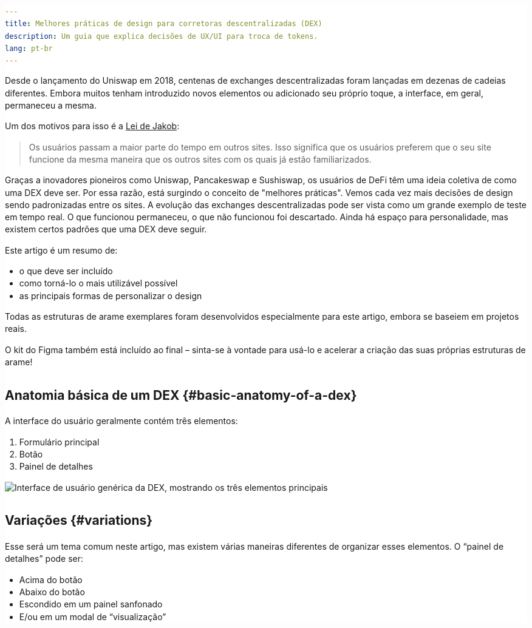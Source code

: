 ```yaml
---
title: Melhores práticas de design para corretoras descentralizadas (DEX)
description: Um guia que explica decisões de UX/UI para troca de tokens.
lang: pt-br
---
```


Desde o lançamento do Uniswap em 2018, centenas de exchanges descentralizadas foram lançadas em dezenas de cadeias diferentes.
Embora muitos tenham introduzido novos elementos ou adicionado seu próprio toque, a interface, em geral, permaneceu a mesma.

Um dos motivos para isso é a [Lei de Jakob](https://lawsofux.com/jakobs-law/):

> Os usuários passam a maior parte do tempo em outros sites. Isso significa que os usuários preferem que o seu site funcione da mesma maneira que os outros sites com os quais já estão familiarizados.

Graças a inovadores pioneiros como Uniswap, Pancakeswap e Sushiswap, os usuários de DeFi têm uma ideia coletiva de como uma DEX deve ser.
Por essa razão, está surgindo o conceito de "melhores práticas". Vemos cada vez mais decisões de design sendo padronizadas entre os sites. A evolução das exchanges descentralizadas pode ser vista como um grande exemplo de teste em tempo real. O que funcionou permaneceu, o que não funcionou foi descartado. Ainda há espaço para personalidade, mas existem certos padrões que uma DEX deve seguir.

Este artigo é um resumo de:

- o que deve ser incluído
- como torná-lo o mais utilizável possível
- as principais formas de personalizar o design

Todas as estruturas de arame exemplares foram desenvolvidos especialmente para este artigo, embora se baseiem em projetos reais.

O kit do Figma também está incluído ao final – sinta-se à vontade para usá-lo e acelerar a criação das suas próprias estruturas de arame!

## Anatomia básica de um DEX {#basic-anatomy-of-a-dex}

A interface do usuário geralmente contém três elementos:

1. Formulário principal
2. Botão
3. Painel de detalhes

![Interface de usuário genérica da DEX, mostrando os três elementos principais](./1.png)

## Variações {#variations}

Esse será um tema comum neste artigo, mas existem várias maneiras diferentes de organizar esses elementos. O “painel de detalhes” pode ser:

- Acima do botão
- Abaixo do botão
- Escondido em um painel sanfonado
- E/ou em um modal de “visualização”
